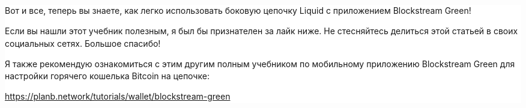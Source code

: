 Вот и все, теперь вы знаете, как легко использовать боковую цепочку Liquid с приложением Blockstream Green!

Если вы нашли этот учебник полезным, я был бы признателен за лайк ниже. Не стесняйтесь делиться этой статьей в своих социальных сетях. Большое спасибо!

Я также рекомендую ознакомиться с этим другим полным учебником по мобильному приложению Blockstream Green для настройки горячего кошелька Bitcoin на цепочке:

https://planb.network/tutorials/wallet/blockstream-green